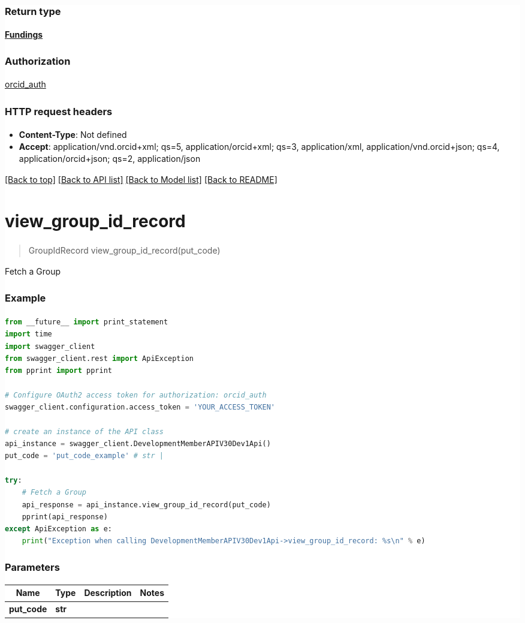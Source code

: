 ### Return type

[**Fundings**](Fundings.md)

### Authorization

[orcid_auth](../README.md#orcid_auth)

### HTTP request headers

 - **Content-Type**: Not defined
 - **Accept**: application/vnd.orcid+xml; qs=5, application/orcid+xml; qs=3, application/xml, application/vnd.orcid+json; qs=4, application/orcid+json; qs=2, application/json

[[Back to top]](#) [[Back to API list]](../README.md#documentation-for-api-endpoints) [[Back to Model list]](../README.md#documentation-for-models) [[Back to README]](../README.md)

# **view_group_id_record**
> GroupIdRecord view_group_id_record(put_code)

Fetch a Group



### Example 
```python
from __future__ import print_statement
import time
import swagger_client
from swagger_client.rest import ApiException
from pprint import pprint

# Configure OAuth2 access token for authorization: orcid_auth
swagger_client.configuration.access_token = 'YOUR_ACCESS_TOKEN'

# create an instance of the API class
api_instance = swagger_client.DevelopmentMemberAPIV30Dev1Api()
put_code = 'put_code_example' # str | 

try: 
    # Fetch a Group
    api_response = api_instance.view_group_id_record(put_code)
    pprint(api_response)
except ApiException as e:
    print("Exception when calling DevelopmentMemberAPIV30Dev1Api->view_group_id_record: %s\n" % e)
```

### Parameters

Name | Type | Description  | Notes
------------- | ------------- | ------------- | -------------
 **put_code** | **str**|  | 
